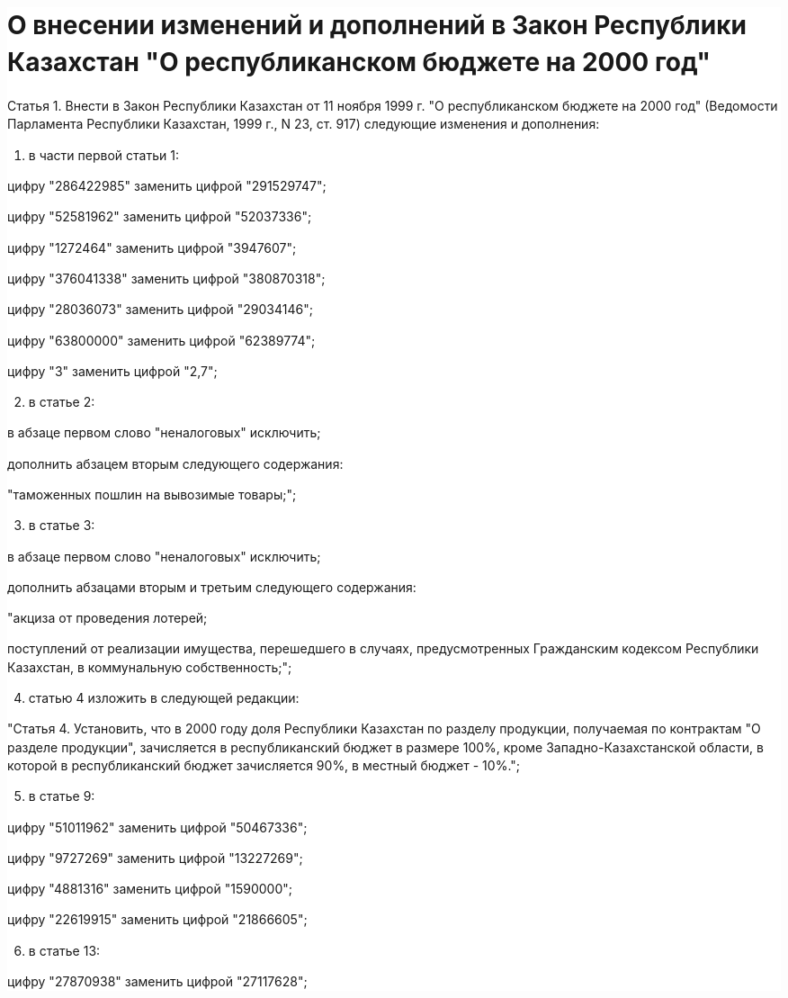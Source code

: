 # О внесении изменений и дополнений в Закон Республики Казахстан "О республиканском бюджете на 2000 год"

Статья 1. Внести в Закон Республики Казахстан от 11 ноября 1999 г. "О республиканском бюджете на 2000 год" (Ведомости Парламента Республики Казахстан, 1999 г., N 23, ст. 917) следующие изменения и дополнения:

1) в части первой статьи 1:

цифру "286422985" заменить цифрой "291529747";

цифру "52581962" заменить цифрой "52037336";

цифру "1272464" заменить цифрой "3947607";

цифру "376041338" заменить цифрой "380870318";

цифру "28036073" заменить цифрой "29034146";

цифру "63800000" заменить цифрой "62389774";

цифру "3" заменить цифрой "2,7";

2) в статье 2:

в абзаце первом слово "неналоговых" исключить;

дополнить абзацем вторым следующего содержания:

"таможенных пошлин на вывозимые товары;";

3) в статье 3:

в абзаце первом слово "неналоговых" исключить;

дополнить абзацами вторым и третьим следующего содержания:

"акциза от проведения лотерей;

поступлений от реализации имущества, перешедшего в случаях, предусмотренных Гражданским кодексом Республики Казахстан, в коммунальную собственность;";

4) статью 4 изложить в следующей редакции:

"Статья 4. Установить, что в 2000 году доля Республики Казахстан по разделу продукции, получаемая по контрактам "О разделе продукции", зачисляется в республиканский бюджет в размере 100%, кроме Западно-Казахстанской области, в которой в республиканский бюджет зачисляется 90%, в местный бюджет - 10%.";

5) в статье 9:

цифру "51011962" заменить цифрой "50467336";

цифру "9727269" заменить цифрой "13227269";

цифру "4881316" заменить цифрой "1590000";

цифру "22619915" заменить цифрой "21866605";

6) в статье 13:

цифру "27870938" заменить цифрой "27117628";
